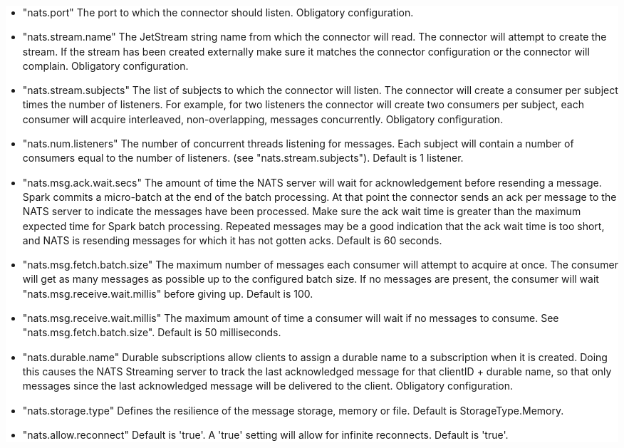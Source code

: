 - "nats.port"
  The port to which the connector should listen. Obligatory configuration.

- "nats.stream.name"
  The JetStream string name from which the connector will read. The connector
  will attempt to create the stream. If the stream has been created externally
  make sure it matches the connector configuration or the connector will complain.
  Obligatory configuration.

- "nats.stream.subjects"
  The list of subjects to which the connector will listen. The connector will
  create a consumer per subject times the number of listeners. For example,
  for two listeners the connector will create two consumers per subject, each
  consumer will acquire interleaved, non-overlapping, messages concurrently.
  Obligatory configuration.

- "nats.num.listeners"
  The number of concurrent threads listening for messages. Each subject will
  contain a number of consumers equal to the number of listeners.
  (see "nats.stream.subjects"). Default is 1 listener.

- "nats.msg.ack.wait.secs"
  The amount of time the NATS server will wait for acknowledgement before resending
  a message. Spark commits a micro-batch at the end of the batch processing.
  At that point the connector sends an ack per message to the NATS server to
  indicate the messages have been processed. Make sure the ack wait time is
  greater than the maximum expected time for Spark batch processing. Repeated
  messages may be a good indication that the ack wait time is too short, and
  NATS is resending messages for which it has not gotten acks. Default is 60
  seconds.

- "nats.msg.fetch.batch.size"
  The maximum number of messages each consumer will attempt to acquire at once.
  The consumer will get as many messages as possible up to the configured batch
  size. If no messages are present, the consumer will wait
  "nats.msg.receive.wait.millis" before giving up. Default is 100.

- "nats.msg.receive.wait.millis"
  The maximum amount of time a consumer will wait if no messages to consume.
  See "nats.msg.fetch.batch.size". Default is 50 milliseconds.

- "nats.durable.name"
  Durable subscriptions allow clients to assign a durable name to a subscription
  when it is created. Doing this causes the NATS Streaming server to track the
  last acknowledged message for that clientID + durable name, so that only
  messages since the last acknowledged message will be delivered to the client.
  Obligatory configuration.

- "nats.storage.type"
  Defines the resilience of the message storage, memory or file. Default is
  StorageType.Memory.

- "nats.allow.reconnect"
  Default is 'true'. A 'true' setting will allow for infinite reconnects. Default
  is 'true'.
